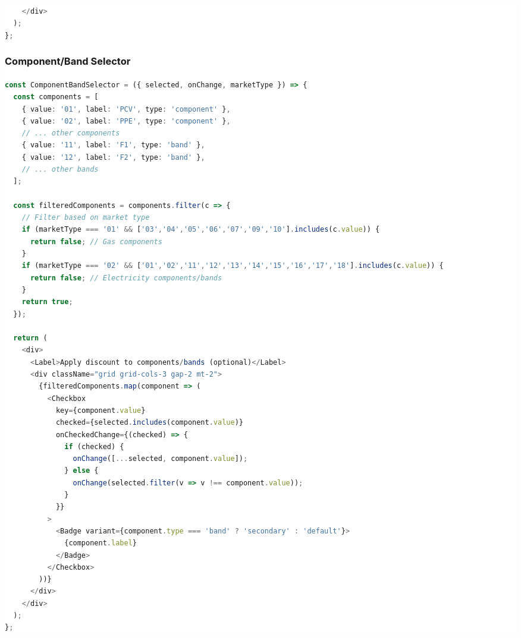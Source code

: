 ```typescript
    </div>
  );
};
```

### Component/Band Selector

```typescript
const ComponentBandSelector = ({ selected, onChange, marketType }) => {
  const components = [
    { value: '01', label: 'PCV', type: 'component' },
    { value: '02', label: 'PPE', type: 'component' },
    // ... other components
    { value: '11', label: 'F1', type: 'band' },
    { value: '12', label: 'F2', type: 'band' },
    // ... other bands
  ];

  const filteredComponents = components.filter(c => {
    // Filter based on market type
    if (marketType === '01' && ['03','04','05','06','07','09','10'].includes(c.value)) {
      return false; // Gas components
    }
    if (marketType === '02' && ['01','02','11','12','13','14','15','16','17','18'].includes(c.value)) {
      return false; // Electricity components/bands
    }
    return true;
  });

  return (
    <div>
      <Label>Apply discount to components/bands (optional)</Label>
      <div className="grid grid-cols-3 gap-2 mt-2">
        {filteredComponents.map(component => (
          <Checkbox
            key={component.value}
            checked={selected.includes(component.value)}
            onCheckedChange={(checked) => {
              if (checked) {
                onChange([...selected, component.value]);
              } else {
                onChange(selected.filter(v => v !== component.value));
              }
            }}
          >
            <Badge variant={component.type === 'band' ? 'secondary' : 'default'}>
              {component.label}
            </Badge>
          </Checkbox>
        ))}
      </div>
    </div>
  );
};
```
